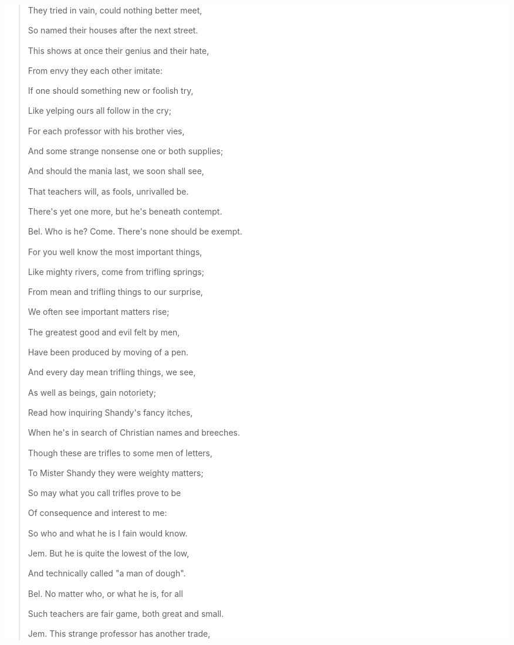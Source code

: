 >
> They tried in vain, could nothing better meet,
>
> So named their houses after the next street.
>
> This shows at once their genius and their hate,
>
> From envy they each other imitate:
>
> If one should something new or foolish try,
>
> Like yelping ours all follow in the cry;
>
> For each professor with his brother vies,
>
> And some strange nonsense one or both supplies;
>
> And should the mania last, we soon shall see,
>
> That teachers will, as fools, unrivalled be.
>
> There's yet one more, but he's beneath contempt.
>
> Bel. Who is he? Come. There's none should be exempt.
>
> For you well know the most important things,
>
> Like mighty rivers, come from trifling springs;
>
> From mean and trifling things to our surprise,
>
> We often see important matters rise;
>
> The greatest good and evil felt by men,
>
> Have been produced by moving of a pen.
>
> And every day mean trifling things, we see,
>
> As well as beings, gain notoriety;
>
> Read how inquiring Shandy's fancy itches,
>
> When he's in search of Christian names and breeches.
>
> Though these are trifles to some men of letters,
>
> To Mister Shandy they were weighty matters;
>
> So may what you call trifles prove to be
>
> Of consequence and interest to me:
>
> So who and what he is I fain would know.
>
> Jem. But he is quite the lowest of the low,
>
> And technically called "a man of dough".
>
> Bel. No matter who, or what he is, for all
>
> Such teachers are fair game, both great and small.
>
> Jem. This strange professor has another trade,